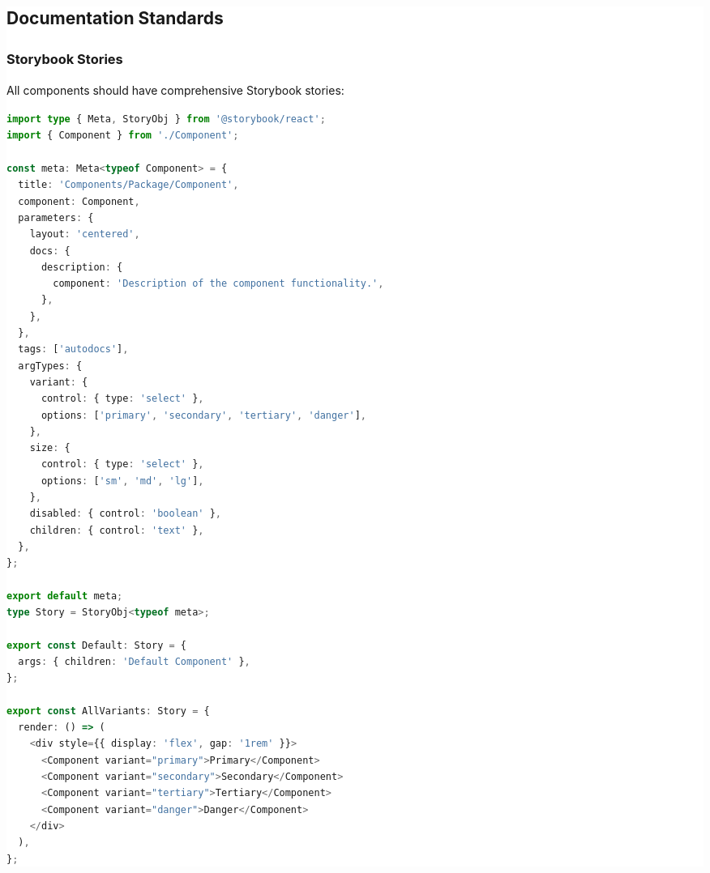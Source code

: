 ## Documentation Standards

### Storybook Stories

All components should have comprehensive Storybook stories:

```typescript
import type { Meta, StoryObj } from '@storybook/react';
import { Component } from './Component';

const meta: Meta<typeof Component> = {
  title: 'Components/Package/Component',
  component: Component,
  parameters: {
    layout: 'centered',
    docs: {
      description: {
        component: 'Description of the component functionality.',
      },
    },
  },
  tags: ['autodocs'],
  argTypes: {
    variant: {
      control: { type: 'select' },
      options: ['primary', 'secondary', 'tertiary', 'danger'],
    },
    size: {
      control: { type: 'select' },
      options: ['sm', 'md', 'lg'],
    },
    disabled: { control: 'boolean' },
    children: { control: 'text' },
  },
};

export default meta;
type Story = StoryObj<typeof meta>;

export const Default: Story = {
  args: { children: 'Default Component' },
};

export const AllVariants: Story = {
  render: () => (
    <div style={{ display: 'flex', gap: '1rem' }}>
      <Component variant="primary">Primary</Component>
      <Component variant="secondary">Secondary</Component>
      <Component variant="tertiary">Tertiary</Component>
      <Component variant="danger">Danger</Component>
    </div>
  ),
};
```
